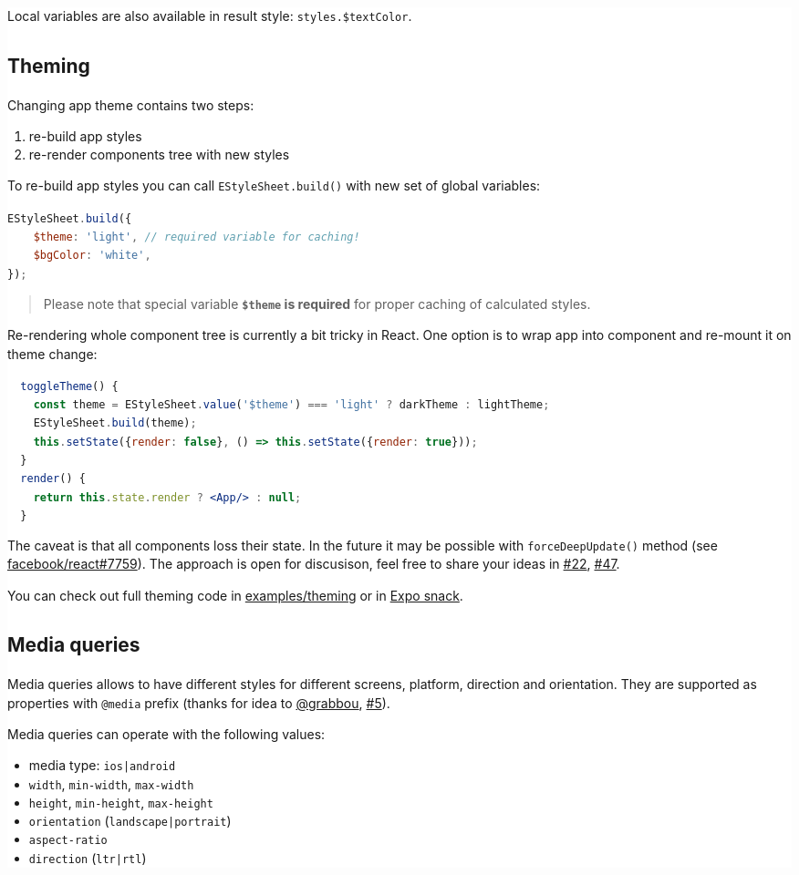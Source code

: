 Local variables are also available in result style: `styles.$textColor`.

## Theming

Changing app theme contains two steps:

1. re-build app styles
2. re-render components tree with new styles

To re-build app styles you can call `EStyleSheet.build()` with new set of global variables:

```jsx
EStyleSheet.build({
    $theme: 'light', // required variable for caching!
    $bgColor: 'white',
});
```

> Please note that special variable **`$theme` is required** for proper caching of calculated styles.

Re-rendering whole component tree is currently a bit tricky in React.
One option is to wrap app into component and re-mount it on theme change:

```jsx
  toggleTheme() {
    const theme = EStyleSheet.value('$theme') === 'light' ? darkTheme : lightTheme;
    EStyleSheet.build(theme);
    this.setState({render: false}, () => this.setState({render: true}));
  }
  render() {
    return this.state.render ? <App/> : null;
  }
```

The caveat is that all components loss their state.
In the future it may be possible with `forceDeepUpdate()` method (see [facebook/react#7759](https://github.com/facebook/react/issues/7759)).
The approach is open for discusison, feel free to share your ideas in [#22](https://github.com/vitalets/react-native-extended-stylesheet/issues/22),
[#47](https://github.com/vitalets/react-native-extended-stylesheet/issues/47).

You can check out full theming code in [examples/theming](examples/theming) or in [Expo snack](https://snack.expo.io/@vitalets/dynamic-themes-with-extended-stylesheets).

## Media queries

Media queries allows to have different styles for different screens, platform, direction and orientation.
They are supported as properties with `@media` prefix (thanks for idea to [@grabbou](https://github.com/grabbou),
[#5](https://github.com/vitalets/react-native-extended-stylesheet/issues/5)).

Media queries can operate with the following values:

-   media type: `ios|android`
-   `width`, `min-width`, `max-width`
-   `height`, `min-height`, `max-height`
-   `orientation` (`landscape|portrait`)
-   `aspect-ratio`
-   `direction` (`ltr|rtl`)
